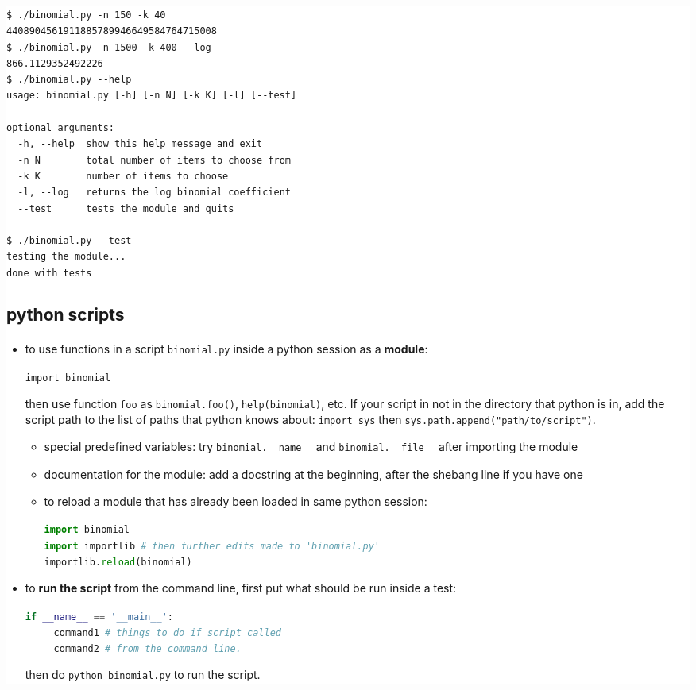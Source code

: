 ```
$ ./binomial.py -n 150 -k 40
4408904561911885789946649584764715008
$ ./binomial.py -n 1500 -k 400 --log
866.1129352492226
$ ./binomial.py --help
usage: binomial.py [-h] [-n N] [-k K] [-l] [--test]

optional arguments:
  -h, --help  show this help message and exit
  -n N        total number of items to choose from
  -k K        number of items to choose
  -l, --log   returns the log binomial coefficient
  --test      tests the module and quits

$ ./binomial.py --test
testing the module...
done with tests
```

## python scripts

- to use functions in a script `binomial.py` inside a python session
  as a **module**:

  `import binomial`

  then use function `foo` as `binomial.foo()`, `help(binomial)`, etc.
  If your script in not in the directory that python is in,
  add the script path to the list of paths that python knows about:
  `import sys` then `sys.path.append("path/to/script")`.

  * special predefined variables: try
    `binomial.__name__` and `binomial.__file__` after importing the module
  * documentation for the module: add a docstring at the beginning,
    after the shebang line if you have one
  * to reload a module that has already been loaded in same python session:

    ```python
    import binomial
    import importlib # then further edits made to 'binomial.py'
    importlib.reload(binomial)
    ```

- to **run the script** from the command line, first
  put what should be run inside a test:

  ```python
  if __name__ == '__main__':
       command1 # things to do if script called
       command2 # from the command line.
  ```

  then do `python binomial.py` to run the script.
